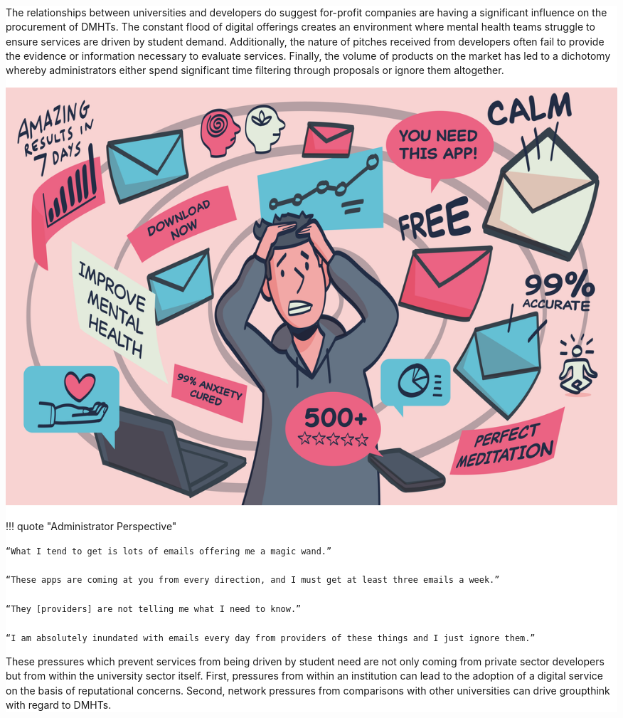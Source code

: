 The relationships between universities and developers do suggest for-profit companies are having a significant influence on the procurement of DMHTs. The constant flood of digital offerings creates an environment where mental health teams struggle to ensure services are driven by student demand. Additionally, the nature of pitches received from developers often fail to provide the evidence or information necessary to evaluate services. Finally, the volume of products on the market has led to a dichotomy whereby administrators either spend significant time filtering through proposals or ignore them altogether.

![An illustration of a person being overwhelmed by notifications](https://raw.githubusercontent.com/alan-turing-institute/trustworthy-assurance/main/docs/assets/images/overwhelmed.png)

!!! quote "Administrator Perspective"

    “What I tend to get is lots of emails offering me a magic wand.”
    
    “These apps are coming at you from every direction, and I must get at least three emails a week.”
    
    “They [providers] are not telling me what I need to know.”
    
    “I am absolutely inundated with emails every day from providers of these things and I just ignore them.”

These pressures which prevent services from being driven by student need are not only coming from private sector developers but from within the university sector itself. First, pressures from within an institution can lead to the adoption of a digital service on the basis of reputational concerns. Second, network pressures from comparisons with other universities can drive groupthink with regard to DMHTs.


[^1]: Shackle, S. (2019. ‘The way universities are run is making us ill’: inside the student mental health crisis. The Guardian. [https://www.theguardian.com/society/2019/sep/27/anxiety-mental-breakdowns-depression-uk-students](https://www.theguardian.com/society/2019/sep/27/anxiety-mental-breakdowns-depression-uk-students)
[^2]: Kotouza, D., Callard, F., Garnett, P., & Rocha, L. (2022). Mapping mental health and the UK university sector: Networks, markets, data. Critical Social. Policy, 42(3), pp.356-387 [https://journals.sagepub.com/doi/full/10.1177/02610183211024820](https://journals.sagepub.com/doi/full/10.1177/02610183211024820)
[^3]: Williams, T. (2022, May 9). UK student mental health crisis ‘may be worse than thought’. Times Higher Education. [https://www.timeshighereducation.com/news/uk-student-mental-health-crisis-may-be-worse-thought](https://www.timeshighereducation.com/news/uk-student-mental-health-crisis-may-be-worse-thought); [https://www.if.org.uk/2021/03/11/new-ons-data-show-student-mental-health-crisis/](https://www.if.org.uk/2021/03/11/new-ons-data-show-student-mental-health-crisis/)
[^4]: Office for Students (2019) Mental Health: Are all students being properly supported? [https://www.officeforstudents.org.uk/media/b3e6669e-5337-4caa-9553-049b3e8e7803/insight-brief-mental-health-are-all-students-being-properly-supported.pdf](https://www.officeforstudents.org.uk/media/b3e6669e-5337-4caa-9553-049b3e8e7803/insight-brief-mental-health-are-all-students-being-properly-supported.pdf); Duffy, A., Saunders, K.E.A, Malhi, G.S., Patten S., Cipriani, A., McNevin, S. H., MacDonald, E., & Geddes, J. (2019) Mental health care for students: A way forward? The Lancet Psychiatry, 6(11). [https://www.thelancet.com/journals/lanpsy/article/PIIS2215-0366(19)30275-5/fulltext](https://www.thelancet.com/journals/lanpsy/article/PIIS2215-0366(19)30275-5/fulltext)
[^5]: Gunnell, D., Kidger, J., & Elvidge, H. (2018). Adolescent mental health in crisis. BMJ 361. [https://www.bmj.com/content/361/bmj.k2608.long](https://www.bmj.com/content/361/bmj.k2608.long)
[^6]: National Union of Students Northern Ireland. (2017). NUS-USI Student Wellbeing Research Report, [https://nusdigital.s3-eu-west-1.amazonaws.com/document/documents/33436/59301ace47d6320274509b83e1bea53e/NUSUSI_Student_Wellbeing_Research_Report.pdf](https://nusdigital.s3-eu-west-1.amazonaws.com/document/documents/33436/59301ace47d6320274509b83e1bea53e/NUSUSI_Student_Wellbeing_Research_Report.pdf)
[^7]: Thorley, C., (2017). Not by degrees: Improving student mental health in the UK’s universities, Universities UK (2020). Stepchange: Mentally healthy universities., Hughes, G., & Spanner, L. (2019). The University Mental Health Charter.
[^8]: Cate, N. (2021, August 16). The role of digital mental health support tools and the importance of the student co-productin model in supporting their development. Office for Students. [https://www.officeforstudents.org.uk/advice-and-guidance/student-wellbeing-and-protection/student-mental-health/the-role-of-digital-mental-health-support-tools-and-the-importance-of-the-student-co-production-model-in-supporting-their-development/](https://www.officeforstudents.org.uk/advice-and-guidance/student-wellbeing-and-protection/student-mental-health/the-role-of-digital-mental-health-support-tools-and-the-importance-of-the-student-co-production-model-in-supporting-their-development/)
[^9]: NHS X (2019). Artificial Intelligence: How to get it right? [https://www.nhsx.nhs.uk/media/documents/NHSX_AI_report.pdf](https://www.nhsx.nhs.uk/media/documents/NHSX_AI_report.pdf)
[^10]: Cate, N. (2021, August 16). The role of digital mental health support tools and the importance of the student co-productin model in supporting their development. Office for Students. [https://www.officeforstudents.org.uk/advice-and-guidance/student-wellbeing-and-protection/student-mental-health/the-role-of-digital-mental-health-support-tools-and-the-importance-of-the-student-co-production-model-in-supporting-their-development/](https://www.officeforstudents.org.uk/advice-and-guidance/student-wellbeing-and-protection/student-mental-health/the-role-of-digital-mental-health-support-tools-and-the-importance-of-the-student-co-production-model-in-supporting-their-development/)
[^12]: In these cases, a university’s recommendation of a service does not indicate that any formal relationship exists with the service in question. At times these recommendations for self-help apps are accompanied by a disclaimer. For example, the University of Durham notes that “the counselling service is happy to signpost this information/the availability of free access to these resources, in the hope they might prove useful to students and staff. However, please be aware that the Counselling Service does not have any relationship or affiliation with any of the providers, nor does it support, or endorse in any way the external information, advice, other services and/or resources that can be accessed via the links below (https://www.dur.ac.uk/counselling.service/self-help/). In other instances ,they are simply offered as resources for students to browse at their own discretion.
[^13]: Kotouza, D., Callard, F., Garnett, P., & Rocha, L. (2022). Mapping mental health and the UK university sector: Networks, markets, data. Critical Social. Policy, 42(3), pp.356-387 https://journals.sagepub.com/doi/full/10.1177/02610183211024820 
[^14]: Bennett, N. (2021, February 15) Rebuilding post-16 education around mental fitness. Fika community. [https://www.fika.community/insight/rebuilding-post-16-education-around-mental-fitness](https://www.fika.community/insight/rebuilding-post-16-education-around-mental-fitness)
[^15]: [https://student.kooth.com](https://student.kooth.com)
[^16]: Nuffield Council on Bioethics. (2022). The role of technology in mental healthcare. [https://www.nuffieldbioethics.org/assets/pdfs/The-role-of-technology-in-mental-healthcare.pdf](https://www.nuffieldbioethics.org/assets/pdfs/The-role-of-technology-in-mental-healthcare.pdf)
[^17]: https://www.amosshe.org.uk/futures-duty-of-care-2015
[^18]: AMOSSHE. (2015). Where’s the line? How far should universities go in providing duty of care for their students. [https://www.amosshe.org.uk/futures-duty-of-care-2015](https://www.amosshe.org.uk/futures-duty-of-care-2015)
[^bias]: There is a huge and varied literature on 'algorithmic bias', and so pinning down a single definition of the term is challenging. In other works we have instead focused on exploring three types of bias—social, statistical, and cognitive, which can impact the design, development, and deployment of ML and AI technologies. See [here](https://alan-turing-institute.github.io/turing-commons/rri/chapter2/understanding_bias/) for further information.
